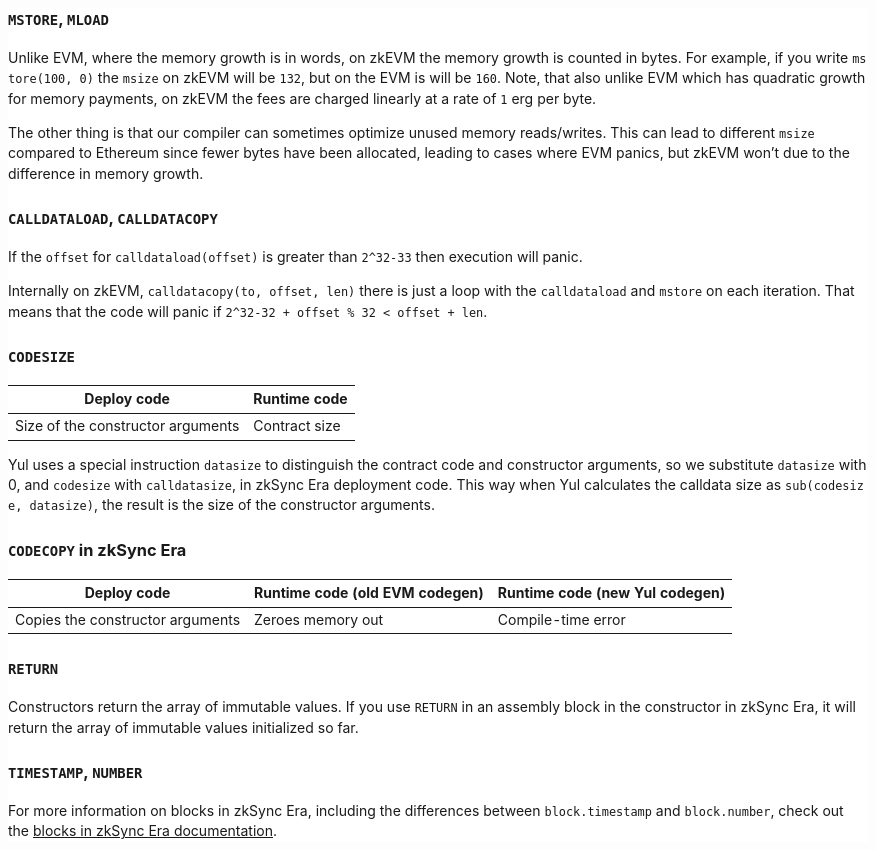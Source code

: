 ### `MSTORE`, `MLOAD`

Unlike EVM, where the memory growth is in words, on zkEVM the memory growth is counted in bytes. For example, if you write
`mstore(100, 0)` the `msize` on zkEVM will be `132`, but on the EVM is will be `160`. Note, that also unlike EVM which
has quadratic growth for memory payments, on zkEVM the fees are charged linearly at a rate of `1` erg per byte.

The other thing is that our compiler can sometimes optimize unused memory reads/writes. This can lead to different `msize`
compared to Ethereum since fewer bytes have been allocated, leading to cases where EVM panics, but zkEVM won’t due to
the difference in memory growth.

### `CALLDATALOAD`, `CALLDATACOPY`

If the `offset` for `calldataload(offset)` is greater than `2^32-33` then execution will panic.

Internally on zkEVM, `calldatacopy(to, offset, len)` there is just a loop with the `calldataload` and `mstore` on each iteration.
That means that the code will panic if `2^32-32 + offset % 32 < offset + len`.

### `CODESIZE`

| Deploy code                       | Runtime code                      |
| --------------------------------- | --------------------------------- |
| Size of the constructor arguments | Contract size                     |

Yul uses a special instruction `datasize` to distinguish the contract code and constructor arguments, so we
substitute `datasize` with 0, and `codesize` with `calldatasize`, in zkSync Era deployment code. This way when Yul calculates the
calldata size as `sub(codesize, datasize)`, the result is the size of the constructor arguments.

### `CODECOPY` in zkSync Era

| Deploy code                       | Runtime code (old EVM codegen)    | Runtime code (new Yul codegen)    |
| --------------------------------- | --------------------------------- | --------------------------------- |
| Copies the constructor arguments  | Zeroes memory out                 | Compile-time error                |

### `RETURN`

Constructors return the array of immutable values. If you use `RETURN` in an assembly block in the constructor in zkSync Era,
it will return the array of immutable values initialized so far.

### `TIMESTAMP`, `NUMBER`

For more information on blocks in zkSync Era, including the differences between `block.timestamp` and `block.number`,
check out the [blocks in zkSync Era documentation](../../developer-guides/transactions/blocks.md#blocks-in-zksync-era).
